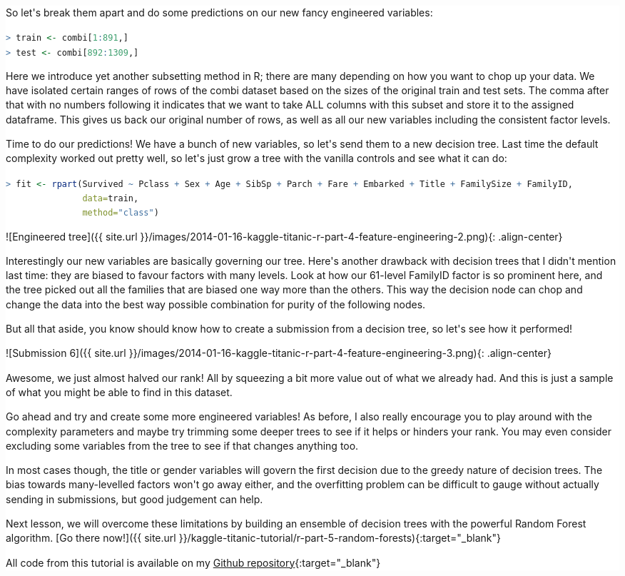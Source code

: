 So let's break them apart and do some predictions on our new fancy engineered variables:

```r
> train <- combi[1:891,]
> test <- combi[892:1309,]
```

Here we introduce yet another subsetting method in R; there are many depending on how you want to chop up your data. We have isolated certain ranges of rows of the combi dataset based on the sizes of the original train and test sets. The comma after that with no numbers following it indicates that we want to take ALL columns with this subset and store it to the assigned dataframe. This gives us back our original number of rows, as well as all our new variables including the consistent factor levels.

Time to do our predictions! We have a bunch of new variables, so let's send them to a new decision tree. Last time the default complexity worked out pretty well, so let's just grow a tree with the vanilla controls and see what it can do:

```r
> fit <- rpart(Survived ~ Pclass + Sex + Age + SibSp + Parch + Fare + Embarked + Title + FamilySize + FamilyID,
               data=train, 
               method="class")
```

![Engineered tree]({{ site.url }}/images/2014-01-16-kaggle-titanic-r-part-4-feature-engineering-2.png){: .align-center}

Interestingly our new variables are basically governing our tree. Here's another drawback with decision trees that I didn't mention last time: they are biased to favour factors with many levels. Look at how our 61-level FamilyID factor is so prominent here, and the tree picked out all the families that are biased one way more than the others. This way the decision node can chop and change the data into the best way possible combination for purity of the following nodes.

But all that aside, you know should know how to create a submission from a decision tree, so let's see how it performed!

![Submission 6]({{ site.url }}/images/2014-01-16-kaggle-titanic-r-part-4-feature-engineering-3.png){: .align-center}

Awesome, we just almost halved our rank! All by squeezing a bit more value out of what we already had. And this is just a sample of what you might be able to find in this dataset.

Go ahead and try and create some more engineered variables! As before, I also really encourage you to play around with the complexity parameters and maybe try trimming some deeper trees to see if it helps or hinders your rank. You may even consider excluding some variables from the tree to see if that changes anything too.

In most cases though, the title or gender variables will govern the first decision due to the greedy nature of decision trees. The bias towards many-levelled factors won't go away either, and the overfitting problem can be difficult to gauge without actually sending in submissions, but good judgement can help.

Next lesson, we will overcome these limitations by building an ensemble of decision trees with the powerful Random Forest algorithm. [Go there now!]({{ site.url }}/kaggle-titanic-tutorial/r-part-5-random-forests){:target="_blank"}

All code from this tutorial is available on my [Github repository](https://github.com/trevorstephens/titanic){:target="_blank"}
